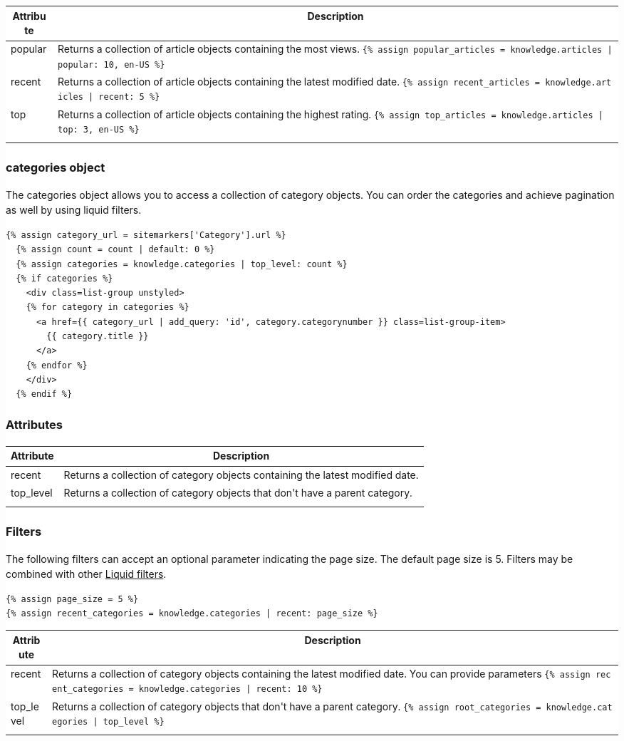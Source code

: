 |Attribute|Description|
|---|---|
|popular |Returns a collection of article objects containing the most views. `{% assign popular_articles = knowledge.articles \| popular: 10, en-US %}` |
|recent |Returns a collection of article objects containing the latest modified date. `{% assign recent_articles = knowledge.articles \| recent: 5 %}` |
|top |Returns a collection of article objects containing the highest rating. `{% assign top_articles = knowledge.articles \| top: 3, en-US %}` |
| | |

### categories object

The categories object allows you to access a collection of category objects. You can order the categories and achieve pagination as well by using liquid filters.

```
{% assign category_url = sitemarkers['Category'].url %}
  {% assign count = count | default: 0 %}  
  {% assign categories = knowledge.categories | top_level: count %}
  {% if categories %}
    <div class=list-group unstyled>
    {% for category in categories %}
      <a href={{ category_url | add_query: 'id', category.categorynumber }} class=list-group-item>
        {{ category.title }}
      </a>
    {% endfor %}
    </div>
  {% endif %}
```

### Attributes

|Attribute|Description|
|---|---|
|recent |Returns a collection of category objects containing the latest modified date. |
|top_level |Returns a collection of category objects that don't have a parent category. |
|||

### Filters

The following filters can accept an optional parameter indicating the page size. The default page size is 5. Filters may be combined with other [Liquid filters](liquid-filters.md).

```
{% assign page_size = 5 %}
{% assign recent_categories = knowledge.categories | recent: page_size %}
```

|Attribute|Description|
|---|---|
|recent |Returns a collection of category objects containing the latest modified date. You can provide parameters `{% assign recent_categories = knowledge.categories \| recent: 10 %}` |
|top_level |Returns a collection of category objects that don't have a parent category. `{% assign root_categories = knowledge.categories \| top_level %}` |
|||
